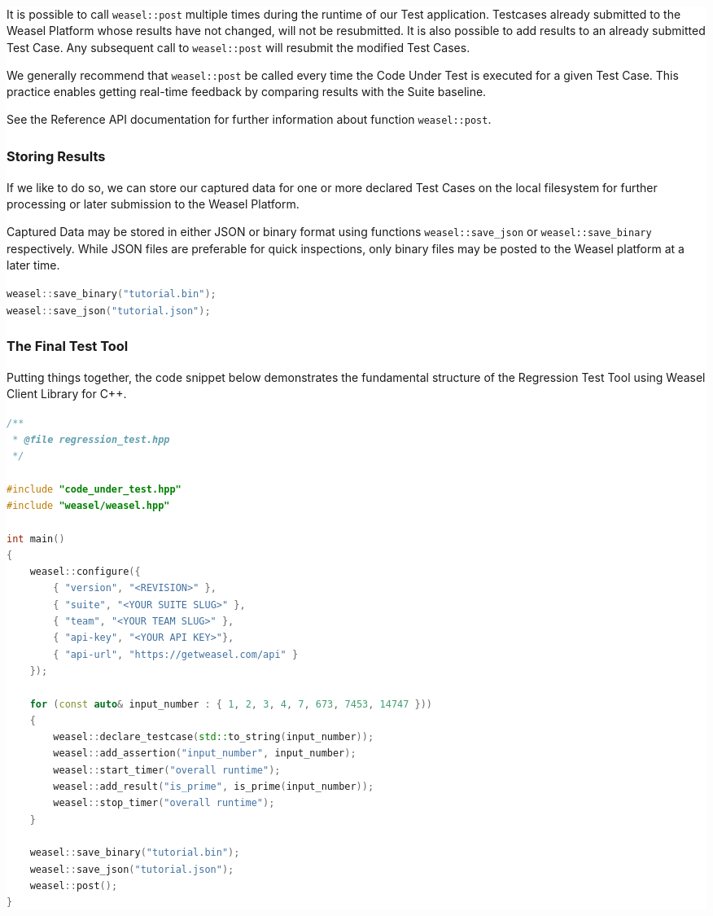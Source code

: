 It is possible to call `weasel::post` multiple times during the runtime of our
Test application. Testcases already submitted to the Weasel Platform whose
results have not changed, will not be resubmitted. It is also possible to add
results to an already submitted Test Case. Any subsequent call to `weasel::post`
will resubmit the modified Test Cases.

We generally recommend that `weasel::post` be called every time the Code Under
Test is executed for a given Test Case. This practice enables getting real-time
feedback by comparing results with the Suite baseline.

See the Reference API documentation for further information about function
`weasel::post`.

### Storing Results

If we like to do so, we can store our captured data for one or more declared
Test Cases on the local filesystem for further processing or later submission
to the Weasel Platform.

Captured Data may be stored in either JSON or binary format using functions
`weasel::save_json` or `weasel::save_binary` respectively. While JSON files
are preferable for quick inspections, only binary files may be posted to the
Weasel platform at a later time.

```cpp
weasel::save_binary("tutorial.bin");
weasel::save_json("tutorial.json");
```

### The Final Test Tool

Putting things together, the code snippet below demonstrates the fundamental
structure of the Regression Test Tool using Weasel Client Library for C++.

```cpp
/**
 * @file regression_test.hpp
 */

#include "code_under_test.hpp"
#include "weasel/weasel.hpp"

int main()
{
    weasel::configure({
        { "version", "<REVISION>" },
        { "suite", "<YOUR SUITE SLUG>" },
        { "team", "<YOUR TEAM SLUG>" },
        { "api-key", "<YOUR API KEY>"},
        { "api-url", "https://getweasel.com/api" }
    });

    for (const auto& input_number : { 1, 2, 3, 4, 7, 673, 7453, 14747 }))
    {
        weasel::declare_testcase(std::to_string(input_number));
        weasel::add_assertion("input_number", input_number);
        weasel::start_timer("overall runtime");
        weasel::add_result("is_prime", is_prime(input_number));
        weasel::stop_timer("overall runtime");
    }

    weasel::save_binary("tutorial.bin");
    weasel::save_json("tutorial.json");
    weasel::post();
}
```
